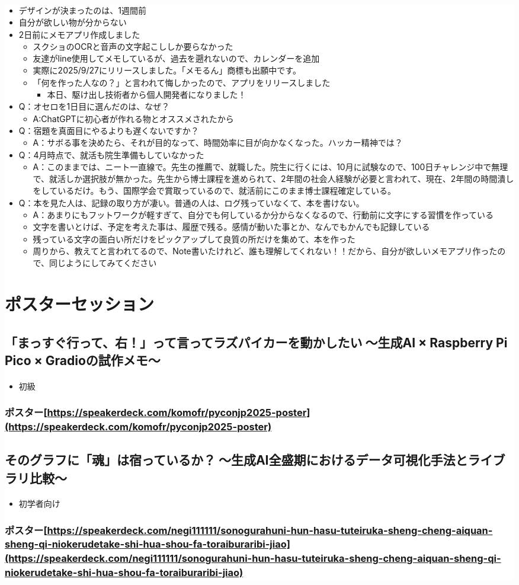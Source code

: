   - デザインが決まったのは、1週間前
  - 自分が欲しい物が分からない
  - 2日前にメモアプリ作成しました
    - スクショのOCRと音声の文字起こししか要らなかった
    - 友達がline使用してメモしているが、過去を遡れないので、カレンダーを追加
    - 実際に2025/9/27にリリースしました。「メモるん」商標も出願中です。
    - 「何を作った人なの？」と言われて悔しかったので、アプリをリリースしました
      - 本日、駆け出し技術者から個人開発者になりました！
- Q：オセロを1日目に選んだのは、なぜ？
  - A:ChatGPTに初心者が作れる物とオススメされたから
- Q：宿題を真面目にやるよりも遅くないですか？
  - A：サボる事を決めたら、それが目的なって、時間効率に目が向かなくなった。ハッカー精神では？
- Q：4月時点で、就活も院生準備もしていなかった
  - A：このままでは、ニート一直線で。先生の推薦で、就職した。院生に行くには、10月に試験なので、100日チャレンジ中で無理で、就活しか選択肢が無かった。先生から博士課程を進められて、2年間の社会人経験が必要と言われて、現在、2年間の時間潰しをしているだけ。もう、国際学会で賞取っているので、就活前にこのまま博士課程確定している。
- Q：本を見た人は、記録の取り方が凄い。普通の人は、ログ残っていなくて、本を書けない。
  - A：あまりにもフットワークが軽すぎて、自分でも何しているか分からなくなるので、行動前に文字にする習慣を作っている
  - 文字を書いとけば、予定を考えた事は、履歴で残る。感情が動いた事とか、なんでもかんでも記録している
  - 残っている文字の面白い所だけをピックアップして良質の所だけを集めて、本を作った
  - 周りから、教えてと言われてるので、Note書いたけれど、誰も理解してくれない！！だから、自分が欲しいメモアプリ作ったので、同じようにしてみてください
 
# ポスターセッション
## 「まっすぐ行って、右！」って言ってラズパイカーを動かしたい 〜生成AI × Raspberry Pi Pico × Gradioの試作メモ〜
- 初級
### ポスター[https://speakerdeck.com/komofr/pyconjp2025-poster](https://speakerdeck.com/komofr/pyconjp2025-poster)

## そのグラフに「魂」は宿っているか？ ～生成AI全盛期におけるデータ可視化手法とライブラリ比較～
- 初学者向け
### ポスター[https://speakerdeck.com/negi111111/sonogurahuni-hun-hasu-tuteiruka-sheng-cheng-aiquan-sheng-qi-niokerudetake-shi-hua-shou-fa-toraiburaribi-jiao](https://speakerdeck.com/negi111111/sonogurahuni-hun-hasu-tuteiruka-sheng-cheng-aiquan-sheng-qi-niokerudetake-shi-hua-shou-fa-toraiburaribi-jiao)

